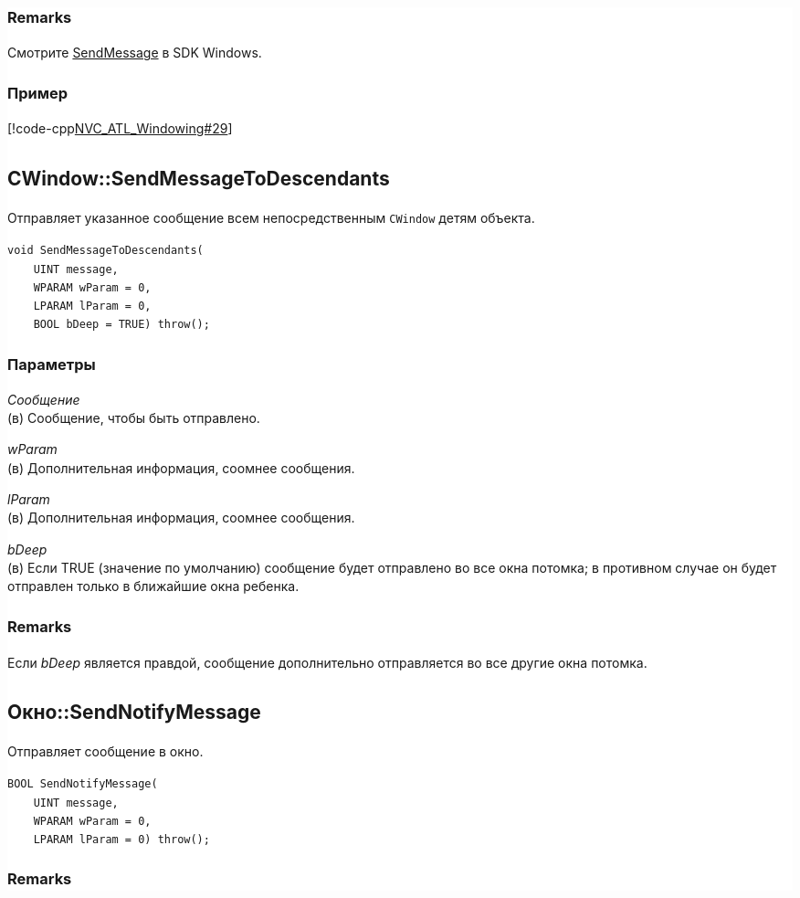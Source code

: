 ### <a name="remarks"></a>Remarks

Смотрите [SendMessage](/windows/win32/api/winuser/nf-winuser-sendmessage) в SDK Windows.

### <a name="example"></a>Пример

[!code-cpp[NVC_ATL_Windowing#29](../../atl/codesnippet/cpp/cwindow-class_29.cpp)]

## <a name="cwindowsendmessagetodescendants"></a><a name="sendmessagetodescendants"></a>CWindow::SendMessageToDescendants

Отправляет указанное сообщение всем непосредственным `CWindow` детям объекта.

```
void SendMessageToDescendants(
    UINT message,
    WPARAM wParam = 0,
    LPARAM lParam = 0,
    BOOL bDeep = TRUE) throw();
```

### <a name="parameters"></a>Параметры

*Сообщение*<br/>
(в) Сообщение, чтобы быть отправлено.

*wParam*<br/>
(в) Дополнительная информация, соомнее сообщения.

*lParam*<br/>
(в) Дополнительная информация, соомнее сообщения.

*bDeep*<br/>
(в) Если TRUE (значение по умолчанию) сообщение будет отправлено во все окна потомка; в противном случае он будет отправлен только в ближайшие окна ребенка.

### <a name="remarks"></a>Remarks

Если *bDeep* является правдой, сообщение дополнительно отправляется во все другие окна потомка.

## <a name="cwindowsendnotifymessage"></a><a name="sendnotifymessage"></a>Окно::SendNotifyMessage

Отправляет сообщение в окно.

```
BOOL SendNotifyMessage(
    UINT message,
    WPARAM wParam = 0,
    LPARAM lParam = 0) throw();
```

### <a name="remarks"></a>Remarks
